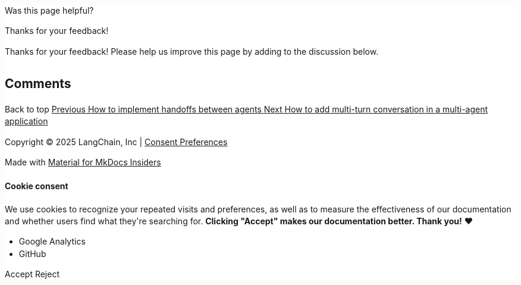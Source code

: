 Was this page helpful? 

Thanks for your feedback! 

Thanks for your feedback! Please help us improve this page by adding to the discussion below. 

## Comments

Back to top  [ Previous  How to implement handoffs between agents  ](https://langchain-ai.github.io/langgraph/how-tos/agent-handoffs/) [ Next  How to add multi-turn conversation in a multi-agent application  ](https://langchain-ai.github.io/langgraph/how-tos/multi-agent-multi-turn-convo/)

Copyright © 2025 LangChain, Inc | [Consent Preferences](https://langchain-ai.github.io/langgraph/how-tos/multi-agent-network/#__consent)

Made with [ Material for MkDocs Insiders ](https://squidfunk.github.io/mkdocs-material/)

[ ](https://langchain-ai.github.io/langgraphjs/ "langchain-ai.github.io") [ ](https://github.com/langchain-ai/langgraph "github.com") [ ](https://twitter.com/LangChainAI "twitter.com")

#### Cookie consent

We use cookies to recognize your repeated visits and preferences, as well as to measure the effectiveness of our documentation and whether users find what they're searching for. **Clicking "Accept" makes our documentation better. Thank you!** ❤️

  * Google Analytics 
  * GitHub 



Accept Reject
